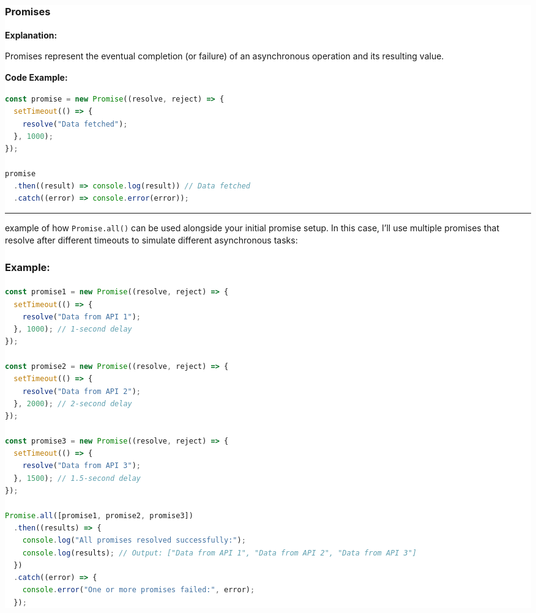
### Promises

**Explanation:**

Promises represent the eventual completion (or failure) of an asynchronous operation and its resulting value.

**Code Example:**

```javascript
const promise = new Promise((resolve, reject) => {
  setTimeout(() => {
    resolve("Data fetched");
  }, 1000);
});

promise
  .then((result) => console.log(result)) // Data fetched
  .catch((error) => console.error(error));
```

---

example of how `Promise.all()` can be used alongside your initial promise setup. In this case, I’ll use multiple promises that resolve after different timeouts to simulate different asynchronous tasks:

### Example:

```javascript
const promise1 = new Promise((resolve, reject) => {
  setTimeout(() => {
    resolve("Data from API 1");
  }, 1000); // 1-second delay
});

const promise2 = new Promise((resolve, reject) => {
  setTimeout(() => {
    resolve("Data from API 2");
  }, 2000); // 2-second delay
});

const promise3 = new Promise((resolve, reject) => {
  setTimeout(() => {
    resolve("Data from API 3");
  }, 1500); // 1.5-second delay
});

Promise.all([promise1, promise2, promise3])
  .then((results) => {
    console.log("All promises resolved successfully:");
    console.log(results); // Output: ["Data from API 1", "Data from API 2", "Data from API 3"]
  })
  .catch((error) => {
    console.error("One or more promises failed:", error);
  });
```
